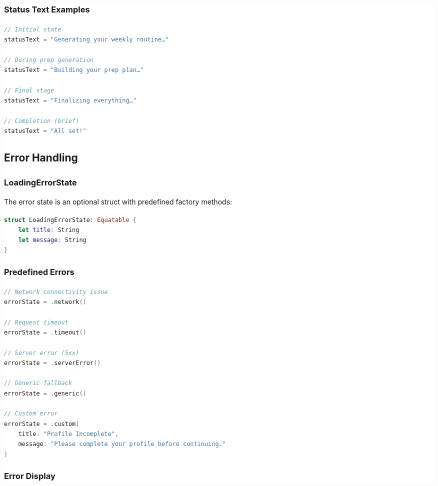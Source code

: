 ### Status Text Examples

```swift
// Initial state
statusText = "Generating your weekly routine…"

// During prep generation
statusText = "Building your prep plan…"

// Final stage
statusText = "Finalizing everything…"

// Completion (brief)
statusText = "All set!"
```

## Error Handling

### LoadingErrorState

The error state is an optional struct with predefined factory methods:

```swift
struct LoadingErrorState: Equatable {
    let title: String
    let message: String
}
```

### Predefined Errors

```swift
// Network connectivity issue
errorState = .network()

// Request timeout
errorState = .timeout()

// Server error (5xx)
errorState = .serverError()

// Generic fallback
errorState = .generic()

// Custom error
errorState = .custom(
    title: "Profile Incomplete",
    message: "Please complete your profile before continuing."
)
```

### Error Display
